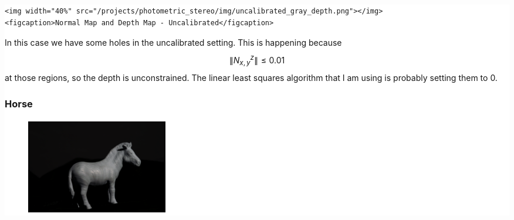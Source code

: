 	<img width="40%" src="/projects/photometric_stereo/img/uncalibrated_gray_depth.png"></img>
	<figcaption>Normal Map and Depth Map - Uncalibrated</figcaption>
</figure>

In this case we have some holes in the uncalibrated setting. This is happening because $$\|N^z_{x,y}\| \le 0.01$$ at those regions, so the depth is unconstrained. The linear least squares algorithm that I am using is probably setting them to 0.

### Horse
<figure class="polaroid">
	<img width="30%" src="/projects/photometric_stereo/img/data/horse/horse.0.png"></img>